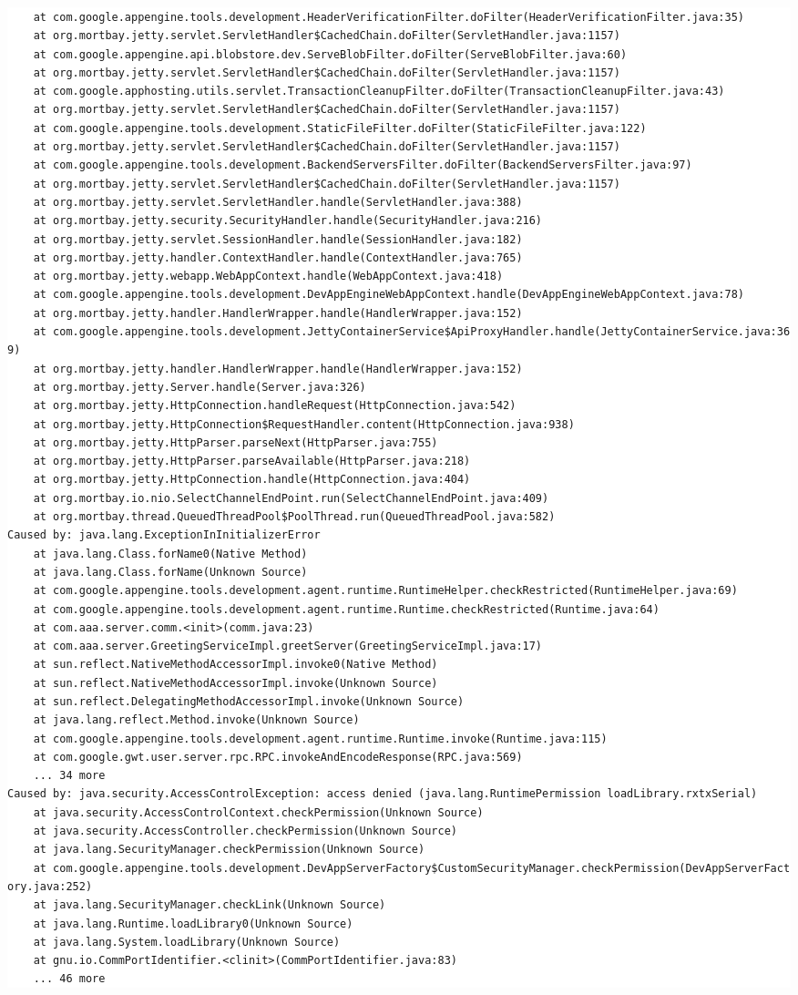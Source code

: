 ```
    at com.google.appengine.tools.development.HeaderVerificationFilter.doFilter(HeaderVerificationFilter.java:35)
    at org.mortbay.jetty.servlet.ServletHandler$CachedChain.doFilter(ServletHandler.java:1157)
    at com.google.appengine.api.blobstore.dev.ServeBlobFilter.doFilter(ServeBlobFilter.java:60)
    at org.mortbay.jetty.servlet.ServletHandler$CachedChain.doFilter(ServletHandler.java:1157)
    at com.google.apphosting.utils.servlet.TransactionCleanupFilter.doFilter(TransactionCleanupFilter.java:43)
    at org.mortbay.jetty.servlet.ServletHandler$CachedChain.doFilter(ServletHandler.java:1157)
    at com.google.appengine.tools.development.StaticFileFilter.doFilter(StaticFileFilter.java:122)
    at org.mortbay.jetty.servlet.ServletHandler$CachedChain.doFilter(ServletHandler.java:1157)
    at com.google.appengine.tools.development.BackendServersFilter.doFilter(BackendServersFilter.java:97)
    at org.mortbay.jetty.servlet.ServletHandler$CachedChain.doFilter(ServletHandler.java:1157)
    at org.mortbay.jetty.servlet.ServletHandler.handle(ServletHandler.java:388)
    at org.mortbay.jetty.security.SecurityHandler.handle(SecurityHandler.java:216)
    at org.mortbay.jetty.servlet.SessionHandler.handle(SessionHandler.java:182)
    at org.mortbay.jetty.handler.ContextHandler.handle(ContextHandler.java:765)
    at org.mortbay.jetty.webapp.WebAppContext.handle(WebAppContext.java:418)
    at com.google.appengine.tools.development.DevAppEngineWebAppContext.handle(DevAppEngineWebAppContext.java:78)
    at org.mortbay.jetty.handler.HandlerWrapper.handle(HandlerWrapper.java:152)
    at com.google.appengine.tools.development.JettyContainerService$ApiProxyHandler.handle(JettyContainerService.java:369)
    at org.mortbay.jetty.handler.HandlerWrapper.handle(HandlerWrapper.java:152)
    at org.mortbay.jetty.Server.handle(Server.java:326)
    at org.mortbay.jetty.HttpConnection.handleRequest(HttpConnection.java:542)
    at org.mortbay.jetty.HttpConnection$RequestHandler.content(HttpConnection.java:938)
    at org.mortbay.jetty.HttpParser.parseNext(HttpParser.java:755)
    at org.mortbay.jetty.HttpParser.parseAvailable(HttpParser.java:218)
    at org.mortbay.jetty.HttpConnection.handle(HttpConnection.java:404)
    at org.mortbay.io.nio.SelectChannelEndPoint.run(SelectChannelEndPoint.java:409)
    at org.mortbay.thread.QueuedThreadPool$PoolThread.run(QueuedThreadPool.java:582)
Caused by: java.lang.ExceptionInInitializerError
    at java.lang.Class.forName0(Native Method)
    at java.lang.Class.forName(Unknown Source)
    at com.google.appengine.tools.development.agent.runtime.RuntimeHelper.checkRestricted(RuntimeHelper.java:69)
    at com.google.appengine.tools.development.agent.runtime.Runtime.checkRestricted(Runtime.java:64)
    at com.aaa.server.comm.<init>(comm.java:23)
    at com.aaa.server.GreetingServiceImpl.greetServer(GreetingServiceImpl.java:17)
    at sun.reflect.NativeMethodAccessorImpl.invoke0(Native Method)
    at sun.reflect.NativeMethodAccessorImpl.invoke(Unknown Source)
    at sun.reflect.DelegatingMethodAccessorImpl.invoke(Unknown Source)
    at java.lang.reflect.Method.invoke(Unknown Source)
    at com.google.appengine.tools.development.agent.runtime.Runtime.invoke(Runtime.java:115)
    at com.google.gwt.user.server.rpc.RPC.invokeAndEncodeResponse(RPC.java:569)
    ... 34 more
Caused by: java.security.AccessControlException: access denied (java.lang.RuntimePermission loadLibrary.rxtxSerial)
    at java.security.AccessControlContext.checkPermission(Unknown Source)
    at java.security.AccessController.checkPermission(Unknown Source)
    at java.lang.SecurityManager.checkPermission(Unknown Source)
    at com.google.appengine.tools.development.DevAppServerFactory$CustomSecurityManager.checkPermission(DevAppServerFactory.java:252)
    at java.lang.SecurityManager.checkLink(Unknown Source)
    at java.lang.Runtime.loadLibrary0(Unknown Source)
    at java.lang.System.loadLibrary(Unknown Source)
    at gnu.io.CommPortIdentifier.<clinit>(CommPortIdentifier.java:83)
    ... 46 more 
```
